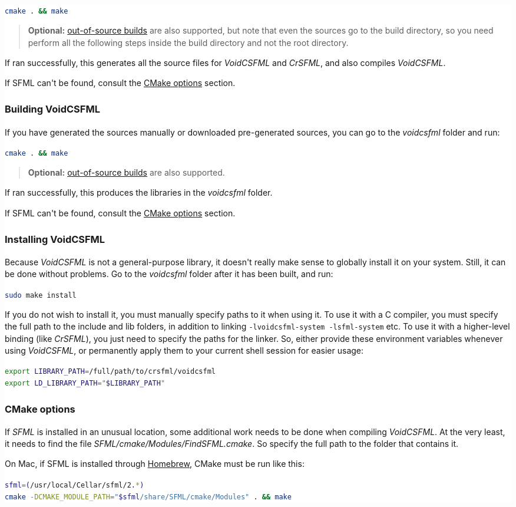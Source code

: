 ```bash
cmake . && make
```

> **Optional:** [out-of-source builds][] are also supported, but note that even the sources go to the build directory, so you need perform all the following steps inside the build directory and not the root directory.

If ran successfully, this generates all the source files for *VoidCSFML* and *CrSFML*, and also compiles *VoidCSFML*.

If SFML can't be found, consult the [CMake options](#cmake-options) section.

### Building VoidCSFML

If you have generated the sources manually or downloaded pre-generated sources, you can go to the *voidcsfml* folder and run:

```bash
cmake . && make
```

> **Optional:** [out-of-source builds][] are also supported.

If ran successfully, this produces the libraries in the *voidcsfml* folder.

If SFML can't be found, consult the [CMake options](#cmake-options) section.

### Installing VoidCSFML

Because *VoidCSFML* is not a general-purpose library, it doesn't really make sense to globally install it on your system. Still, it can be done without problems. Go to the *voidcsfml* folder after it has been built, and run:

```bash
sudo make install
```

If you do not wish to install it, you must manually specify paths to it when using it. To use it with a C compiler, you must specify the full path to the include and lib folders, in addition to linking `-lvoidcsfml-system -lsfml-system` etc. To use it with a higher-level binding (like *CrSFML*), you just need to specify the paths for the linker. So, either provide these environment variables whenever using *VoidCSFML*, or permanently apply them to your current shell session for easier usage:

```bash
export LIBRARY_PATH=/full/path/to/crsfml/voidcsfml
export LD_LIBRARY_PATH="$LIBRARY_PATH"
```

### CMake options

If *SFML* is installed in an unusual location, some additional work needs to be done when compiling *VoidCSFML*. At the very least, it needs to find the file *SFML/cmake/Modules/FindSFML.cmake*. So specify the full path to the folder that contains it.

On Mac, if SFML is installed through [Homebrew][], CMake must be run like this:

```bash
sfml=(/usr/local/Cellar/sfml/2.*)
cmake -DCMAKE_MODULE_PATH="$sfml/share/SFML/cmake/Modules" . && make
```


[sfml]: http://www.sfml-dev.org/ "Simple and Fast Multimedia Library"
[csfml]: https://github.com/SFML/CSFML
[sfml-install]: http://www.sfml-dev.org/tutorials/
[sfml-authors]: https://github.com/SFML/SFML#readme
[cmake]: https://cmake.org/
[out-of-source builds]: https://cmake.org/Wiki/CMake_FAQ#Out-of-source_build_trees
[homebrew]: http://brew.sh/
[c]: https://en.wikipedia.org/wiki/C_(programming_language)
[crystal]: http://crystal-lang.org/
[oprypin]: https://github.com/oprypin